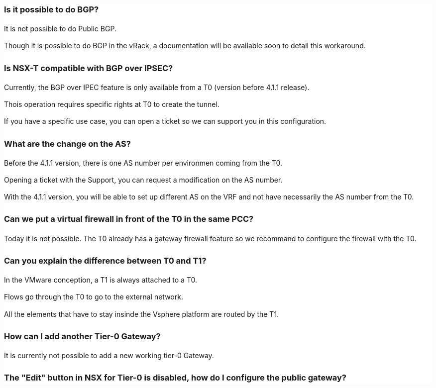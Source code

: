<a name="bgp"></a>

### Is it possible to do BGP?

It is not possible to do Public BGP.

Though it is possible to do BGP in the vRack, a documentation will be available soon to detail this workaround.

<a name="bgpoveripsec"></a>

### Is NSX-T compatible with BGP over IPSEC?

Currently, the BGP over IPEC feature is only available from a T0 (version before 4.1.1 release).

Thois operation requires specific rights at T0 to create the tunnel.

If you have a specific use case, you can open a ticket so we can support you in this configuration.

<a name="changeas"></a>

### What are the change on the AS?

Before the 4.1.1 version, there is one AS number per environmen coming from the T0.

Opening a ticket with the Support, you can request a modification on the AS number.

With the 4.1.1 version, you will be able to set up different AS on the VRF and not have necessarily the AS number from the T0.

<a name="virtualfirewallt0pcc"></a>

### Can we put a virtual firewall in front of the T0 in the same PCC?

Today it is not possible. The T0 already has a gateway firewall feature so we recommand to configure the firewall with the T0.

<a name="t0vst1">

### Can you explain the difference between T0 and T1?

In the VMware conception, a T1 is always attached to a T0.

Flows go through the T0 to go to the external network.

All the elements that have to stay insinde the Vsphere platform are routed by the T1.

<a name="addt0gw"></a>

### How can I add another Tier-0 Gateway?

It is currently not possible to add a new working tier-0 Gateway.

<a name="publicgateway"></a>

### The "Edit" button in NSX for Tier-0 is disabled, how do I configure the public gateway?
